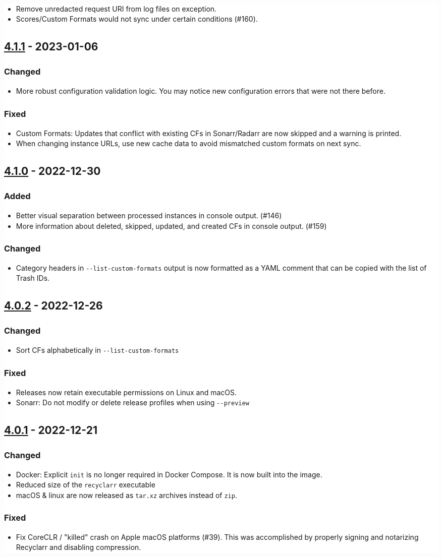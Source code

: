 - Remove unredacted request URI from log files on exception.
- Scores/Custom Formats would not sync under certain conditions (#160).

## [4.1.1] - 2023-01-06

### Changed

- More robust configuration validation logic. You may notice new configuration errors that were not
  there before.

### Fixed

- Custom Formats: Updates that conflict with existing CFs in Sonarr/Radarr are now skipped and a
  warning is printed.
- When changing instance URLs, use new cache data to avoid mismatched custom formats on next sync.

## [4.1.0] - 2022-12-30

### Added

- Better visual separation between processed instances in console output. (#146)
- More information about deleted, skipped, updated, and created CFs in console output. (#159)

### Changed

- Category headers in `--list-custom-formats` output is now formatted as a YAML comment that can be
  copied with the list of Trash IDs.

## [4.0.2] - 2022-12-26

### Changed

- Sort CFs alphabetically in `--list-custom-formats`

### Fixed

- Releases now retain executable permissions on Linux and macOS.
- Sonarr: Do not modify or delete release profiles when using `--preview`

## [4.0.1] - 2022-12-21

### Changed

- Docker: Explicit `init` is no longer required in Docker Compose. It is now built into the image.
- Reduced size of the `recyclarr` executable
- macOS & linux are now released as `tar.xz` archives instead of `zip`.

### Fixed

- Fix CoreCLR / "killed" crash on Apple macOS platforms (#39). This was accomplished by properly
  signing and notarizing Recyclarr and disabling compression.


[qp_rename]: https://recyclarr.dev/wiki/upgrade-guide/v8.0/#assign-scores-to
[9738]: https://github.com/Radarr/Radarr/issues/9738
[breaking7]: https://recyclarr.dev/wiki/upgrade-guide/v7.0/
[NO_COLOR]: https://no-color.org/
[breaking6]: https://recyclarr.dev/wiki/upgrade-guide/v6.0/
[qualitiesmerge]: https://recyclarr.dev/wiki/behavior/include/#managing-qualities
[includes]: https://recyclarr.dev/wiki/yaml/config-reference/include/
[listoption]: http://recyclarr.dev/wiki/cli/config/list/templates/#include
[configmerge]: https://recyclarr.dev/wiki/yaml/config-examples/#merge-single-instance
[except]: https://recyclarr.dev/wiki/yaml/config-reference/#qp-reset-unmatched-scores
[resetdeprecate]: https://recyclarr.dev/wiki/upgrade-guide/v6.0/#breaking-changes
[breaking5]: https://recyclarr.dev/wiki/upgrade-guide/v5.0
[breaking4]: https://recyclarr.dev/wiki/upgrade-guide/v4.0
[breaking3]: https://recyclarr.dev/wiki/upgrade-guide/upgrade-guide-v3.0
[yaml-config]: https://recyclarr.dev/wiki/file-structure#directory-configs
[secrets]: https://recyclarr.dev/wiki/reference/secrets-reference
[dockerhub]: https://hub.docker.com/r/recyclarr/recyclarr
[CVE-2018-8292]: https://avd.aquasec.com/nvd/cve-2018-8292
[CVE-2019-0980]: https://avd.aquasec.com/nvd/cve-2019-0980
[CVE-2019-0981]: https://avd.aquasec.com/nvd/cve-2019-0981
[CVE-2019-0820]: https://avd.aquasec.com/nvd/cve-2019-0820
[CVE-2019-0657]: https://avd.aquasec.com/nvd/cve-2019-0657
[Settings Reference]: https://recyclarr.dev/wiki/reference/settings-reference
[Docker]: https://recyclarr.dev/wiki/installation/docker
[appdata]: https://recyclarr.dev/wiki/file-structure
[#17]: https://github.com/recyclarr/recyclarr/issues/17
[Upgrade Guide]: https://recyclarr.dev/wiki/upgrade-guide/upgrade-guide-v2.0
[sonarrjson]: https://github.com/TRaSH-/Guides/tree/master/docs/json/sonarr
[Migration System]: https://recyclarr.dev/wiki/migration
[setref]: https://recyclarr.dev/wiki/reference/settings-reference
[#20]: https://github.com/recyclarr/recyclarr/issues/20
[#15]: https://github.com/recyclarr/recyclarr/issues/15
[#16]: https://github.com/recyclarr/recyclarr/issues/16
[Ready to Run]: https://docs.microsoft.com/en-us/dotnet/core/deploying/ready-to-run
[Configuration Reference]: https://recyclarr.dev/wiki/reference/config-reference
[Unreleased]: https://github.com/recyclarr/recyclarr/compare/v7.3.0...HEAD
[7.3.0]: https://github.com/recyclarr/recyclarr/compare/v7.2.4...v7.3.0
[7.2.4]: https://github.com/recyclarr/recyclarr/compare/v7.2.3...v7.2.4
[7.2.3]: https://github.com/recyclarr/recyclarr/compare/v7.2.2...v7.2.3
[7.2.2]: https://github.com/recyclarr/recyclarr/compare/v7.2.1...v7.2.2
[7.2.1]: https://github.com/recyclarr/recyclarr/compare/v7.2.0...v7.2.1
[7.2.0]: https://github.com/recyclarr/recyclarr/compare/v7.1.1...v7.2.0
[7.1.1]: https://github.com/recyclarr/recyclarr/compare/v7.1.0...v7.1.1
[7.1.0]: https://github.com/recyclarr/recyclarr/compare/v7.0.0...v7.1.0
[7.0.0]: https://github.com/recyclarr/recyclarr/compare/v6.0.2...v7.0.0
[6.0.2]: https://github.com/recyclarr/recyclarr/compare/v6.0.1...v6.0.2
[6.0.1]: https://github.com/recyclarr/recyclarr/compare/v6.0.0...v6.0.1
[6.0.0]: https://github.com/recyclarr/recyclarr/compare/v5.4.3...v6.0.0
[5.4.3]: https://github.com/recyclarr/recyclarr/compare/v5.4.2...v5.4.3
[5.4.2]: https://github.com/recyclarr/recyclarr/compare/v5.4.1...v5.4.2
[5.4.1]: https://github.com/recyclarr/recyclarr/compare/v5.4.0...v5.4.1
[5.4.0]: https://github.com/recyclarr/recyclarr/compare/v5.3.1...v5.4.0
[5.3.1]: https://github.com/recyclarr/recyclarr/compare/v5.3.0...v5.3.1
[5.3.0]: https://github.com/recyclarr/recyclarr/compare/v5.2.1...v5.3.0
[5.2.1]: https://github.com/recyclarr/recyclarr/compare/v5.2.0...v5.2.1
[5.2.0]: https://github.com/recyclarr/recyclarr/compare/v5.1.1...v5.2.0
[5.1.1]: https://github.com/recyclarr/recyclarr/compare/v5.1.0...v5.1.1
[5.1.0]: https://github.com/recyclarr/recyclarr/compare/v5.0.3...v5.1.0
[5.0.3]: https://github.com/recyclarr/recyclarr/compare/v5.0.2...v5.0.3
[5.0.2]: https://github.com/recyclarr/recyclarr/compare/v5.0.1...v5.0.2
[5.0.1]: https://github.com/recyclarr/recyclarr/compare/v5.0.0...v5.0.1
[5.0.0]: https://github.com/recyclarr/recyclarr/compare/v4.4.1...v5.0.0
[4.4.1]: https://github.com/recyclarr/recyclarr/compare/v4.4.0...v4.4.1
[4.4.0]: https://github.com/recyclarr/recyclarr/compare/v4.3.0...v4.4.0
[4.3.0]: https://github.com/recyclarr/recyclarr/compare/v4.2.0...v4.3.0
[4.2.0]: https://github.com/recyclarr/recyclarr/compare/v4.1.3...v4.2.0
[4.1.3]: https://github.com/recyclarr/recyclarr/compare/v4.1.2...v4.1.3
[4.1.2]: https://github.com/recyclarr/recyclarr/compare/v4.1.1...v4.1.2
[4.1.1]: https://github.com/recyclarr/recyclarr/compare/v4.1.0...v4.1.1
[4.1.0]: https://github.com/recyclarr/recyclarr/compare/v4.0.2...v4.1.0
[4.0.2]: https://github.com/recyclarr/recyclarr/compare/v4.0.1...v4.0.2
[4.0.1]: https://github.com/recyclarr/recyclarr/compare/v4.0.0...v4.0.1
[4.0.0]: https://github.com/recyclarr/recyclarr/compare/v3.1.0...v4.0.0
[3.1.0]: https://github.com/recyclarr/recyclarr/compare/v3.0.0...v3.1.0
[3.0.0]: https://github.com/recyclarr/recyclarr/compare/v2.6.1...v3.0.0
[2.6.1]: https://github.com/recyclarr/recyclarr/compare/v2.6.0...v2.6.1
[2.6.0]: https://github.com/recyclarr/recyclarr/compare/v2.5.0...v2.6.0
[2.5.0]: https://github.com/recyclarr/recyclarr/compare/v2.4.1...v2.5.0
[2.4.1]: https://github.com/recyclarr/recyclarr/compare/v2.4.0...v2.4.1
[2.4.0]: https://github.com/recyclarr/recyclarr/compare/v2.3.1...v2.4.0
[2.3.1]: https://github.com/recyclarr/recyclarr/compare/v2.3.0...v2.3.1
[2.3.0]: https://github.com/recyclarr/recyclarr/compare/v2.2.1...v2.3.0
[2.2.1]: https://github.com/recyclarr/recyclarr/compare/v2.2.0...v2.2.1
[2.2.0]: https://github.com/recyclarr/recyclarr/compare/v2.1.2...v2.2.0
[2.1.2]: https://github.com/recyclarr/recyclarr/compare/v2.1.1...v2.1.2
[2.1.1]: https://github.com/recyclarr/recyclarr/compare/v2.1.0...v2.1.1
[2.1.0]: https://github.com/recyclarr/recyclarr/compare/v2.0.2...v2.1.0
[2.0.2]: https://github.com/recyclarr/recyclarr/compare/v2.0.1...v2.0.2
[2.0.1]: https://github.com/recyclarr/recyclarr/compare/v2.0.0...v2.0.1
[2.0.0]: https://github.com/recyclarr/recyclarr/compare/v1.8.2...v2.0.0
[1.8.2]: https://github.com/recyclarr/recyclarr/compare/v1.8.1...v1.8.2
[1.8.1]: https://github.com/recyclarr/recyclarr/compare/v1.8.0...v1.8.1
[1.8.0]: https://github.com/recyclarr/recyclarr/compare/v1.7.0...v1.8.0
[1.7.0]: https://github.com/recyclarr/recyclarr/compare/v1.6.6...v1.7.0
[1.6.6]: https://github.com/recyclarr/recyclarr/compare/v1.6.5...v1.6.6
[1.6.5]: https://github.com/recyclarr/recyclarr/compare/v1.6.4...v1.6.5
[1.6.4]: https://github.com/recyclarr/recyclarr/compare/v1.6.3...v1.6.4
[1.6.3]: https://github.com/recyclarr/recyclarr/compare/v1.6.2...v1.6.3
[1.6.2]: https://github.com/recyclarr/recyclarr/compare/v1.6.1...v1.6.2
[1.6.1]: https://github.com/recyclarr/recyclarr/compare/v1.6.0...v1.6.1
[1.6.0]: https://github.com/recyclarr/recyclarr/compare/v1.5.1...v1.6.0
[1.5.1]: https://github.com/recyclarr/recyclarr/compare/v1.5.0...v1.5.1
[1.5.0]: https://github.com/recyclarr/recyclarr/compare/v1.4.2...v1.5.0
[1.4.2]: https://github.com/recyclarr/recyclarr/compare/v1.4.1...v1.4.2
[1.4.1]: https://github.com/recyclarr/recyclarr/compare/v1.4.0...v1.4.1
[1.4.0]: https://github.com/recyclarr/recyclarr/compare/v1.3.3...v1.4.0
[1.3.3]: https://github.com/recyclarr/recyclarr/compare/v1.3.2...v1.3.3
[1.3.2]: https://github.com/recyclarr/recyclarr/compare/v1.3.1...v1.3.2
[1.3.1]: https://github.com/recyclarr/recyclarr/compare/v1.3.0...v1.3.1
[1.3.0]: https://github.com/recyclarr/recyclarr/compare/v1.2.0...v1.3.0
[1.2.0]: https://github.com/recyclarr/recyclarr/compare/v1.1.0...v1.2.0
[1.1.0]: https://github.com/recyclarr/recyclarr/compare/v1.0.0...v1.1.0
[1.0.0]: https://github.com/recyclarr/recyclarr/compare/v0.1.0...v1.0.0